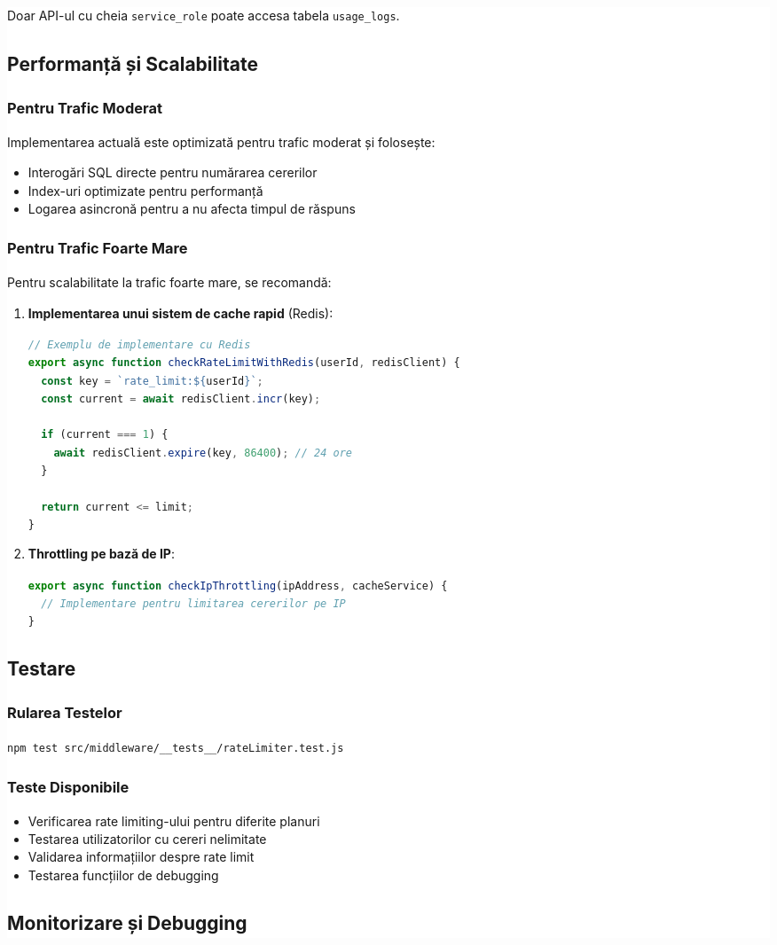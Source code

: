 Doar API-ul cu cheia `service_role` poate accesa tabela `usage_logs`.

## Performanță și Scalabilitate

### Pentru Trafic Moderat

Implementarea actuală este optimizată pentru trafic moderat și folosește:
- Interogări SQL directe pentru numărarea cererilor
- Index-uri optimizate pentru performanță
- Logarea asincronă pentru a nu afecta timpul de răspuns

### Pentru Trafic Foarte Mare

Pentru scalabilitate la trafic foarte mare, se recomandă:

1. **Implementarea unui sistem de cache rapid** (Redis):
   ```javascript
   // Exemplu de implementare cu Redis
   export async function checkRateLimitWithRedis(userId, redisClient) {
     const key = `rate_limit:${userId}`;
     const current = await redisClient.incr(key);
     
     if (current === 1) {
       await redisClient.expire(key, 86400); // 24 ore
     }
     
     return current <= limit;
   }
   ```

2. **Throttling pe bază de IP**:
   ```javascript
   export async function checkIpThrottling(ipAddress, cacheService) {
     // Implementare pentru limitarea cererilor pe IP
   }
   ```

## Testare

### Rularea Testelor

```bash
npm test src/middleware/__tests__/rateLimiter.test.js
```

### Teste Disponibile

- Verificarea rate limiting-ului pentru diferite planuri
- Testarea utilizatorilor cu cereri nelimitate
- Validarea informațiilor despre rate limit
- Testarea funcțiilor de debugging

## Monitorizare și Debugging

